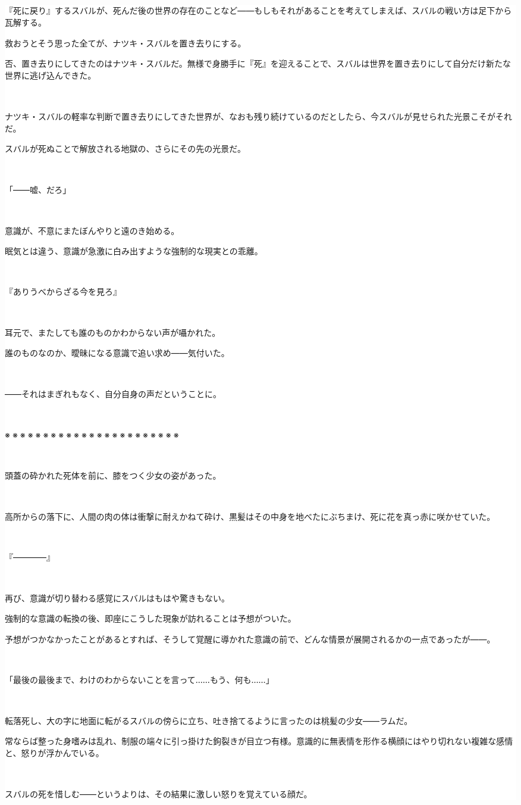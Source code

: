 『死に戻り』するスバルが、死んだ後の世界の存在のことなど――もしもそれがあることを考えてしまえば、スバルの戦い方は足下から瓦解する。

救おうとそう思った全てが、ナツキ・スバルを置き去りにする。

否、置き去りにしてきたのはナツキ・スバルだ。無様で身勝手に『死』を迎えることで、スバルは世界を置き去りにして自分だけ新たな世界に逃げ込んできた。

　

ナツキ・スバルの軽率な判断で置き去りにしてきた世界が、なおも残り続けているのだとしたら、今スバルが見せられた光景こそがそれだ。

スバルが死ぬことで解放される地獄の、さらにその先の光景だ。

　

「――嘘、だろ」

　

意識が、不意にまたぼんやりと遠のき始める。

眠気とは違う、意識が急激に白み出すような強制的な現実との乖離。

　

『ありうべからざる今を見ろ』

　

耳元で、またしても誰のものかわからない声が囁かれた。

誰のものなのか、曖昧になる意識で追い求め――気付いた。

　

――それはまぎれもなく、自分自身の声だということに。

　

※ ※ ※ ※ ※ ※ ※ ※ ※ ※ ※ ※ ※ ※ ※ ※ ※ ※ ※ ※ ※ ※ ※

　

頭蓋の砕かれた死体を前に、膝をつく少女の姿があった。

　

高所からの落下に、人間の肉の体は衝撃に耐えかねて砕け、黒髪はその中身を地べたにぶちまけ、死に花を真っ赤に咲かせていた。

　

『――――』

　

再び、意識が切り替わる感覚にスバルはもはや驚きもない。

強制的な意識の転換の後、即座にこうした現象が訪れることは予想がついた。

予想がつかなかったことがあるとすれば、そうして覚醒に導かれた意識の前で、どんな情景が展開されるかの一点であったが――。

　

「最後の最後まで、わけのわからないことを言って……もう、何も……」

　

転落死し、大の字に地面に転がるスバルの傍らに立ち、吐き捨てるように言ったのは桃髪の少女――ラムだ。

常ならば整った身嗜みは乱れ、制服の端々に引っ掛けた鉤裂きが目立つ有様。意識的に無表情を形作る横顔にはやり切れない複雑な感情と、怒りが浮かんでいる。

　

スバルの死を惜しむ――というよりは、その結果に激しい怒りを覚えている顔だ。
